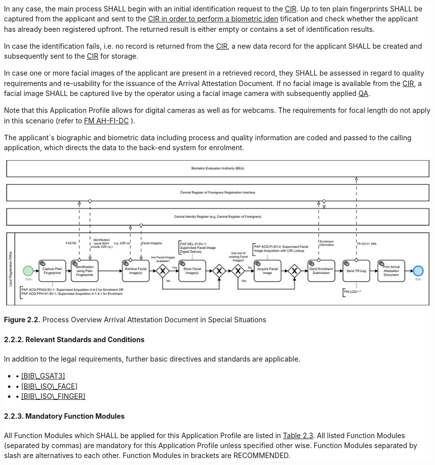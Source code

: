 In any case, the main process SHALL begin with an initial identification request to the [CIR](#page-45-2). Up to ten plain fingerprints SHALL be captured from the applicant and sent to the [CIR in order to perform a biometric iden](#page-45-2) tification and check whether the applicant has already been registered upfront. The returned result is either empty or contains a set of identification results.

In case the identification fails, i.e. no record is returned from the [CIR](#page-45-2), a new data record for the applicant SHALL be created and subsequently sent to the [CIR](#page-45-2) for storage.

In case one or more facial images of the applicant are present in a retrieved record, they SHALL be assessed in regard to quality requirements and re-usability for the issuance of the Arrival Attestation Document. If no facial image is available from the [CIR](#page-45-2), a facial image SHALL be captured live by the operator using a facial image camera with subsequently applied [QA](#page-45-6).

Note that this Application Profile allows for digital cameras as well as for webcams. The requirements for focal length do not apply in this scenario (refer to [FM AH-FI-DC](#page-20-2) ).

The applicant´s biographic and biometric data including process and quality information are coded and passed to the calling application, which directs the data to the back-end system for enrolment.

<span id="page-8-0"></span>![](_page_8_Figure_9.jpeg)

**Figure 2.2.** Process Overview Arrival Attestation Document in Special Situations

#### **2.2.2. Relevant Standards and Conditions**

In addition to the legal requirements, further basic directives and standards are applicable.

- **•** [\[BIB\\_GSAT3\]](#page-46-5)
- **•** [\[BIB\\_ISO\\_FACE\]](#page-46-6)
- **•** [\[BIB\\_ISO\\_FINGER\]](#page-46-7)

#### **2.2.3. Mandatory Function Modules**

All Function Modules which SHALL be applied for this Application Profile are listed in [Table 2.3](#page-9-0). All listed Function Modules (separated by commas) are mandatory for this Application Profile unless specified other wise. Function Modules separated by slash are alternatives to each other. Function Modules in brackets are RECOMMENDED.
